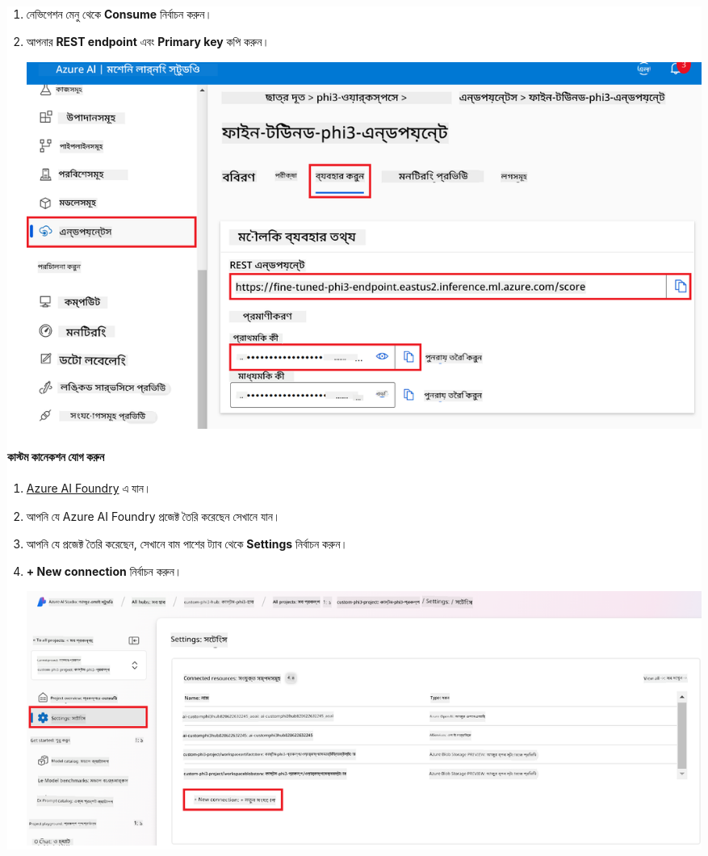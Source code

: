 1. নেভিগেশন মেনু থেকে **Consume** নির্বাচন করুন।

1. আপনার **REST endpoint** এবং **Primary key** কপি করুন।

    ![Copy api key and endpoint uri.](../../../../../../translated_images/08-08-copy-endpoint-key.18f934b5953ae8cbe30a20b889154d04109bf17c5c09816060a8689933dc0fd7.bn.png)

#### কাস্টম কানেকশন যোগ করুন

1. [Azure AI Foundry](https://ai.azure.com/?WT.mc_id=aiml-137032-kinfeylo) এ যান।

1. আপনি যে Azure AI Foundry প্রজেক্ট তৈরি করেছেন সেখানে যান।

1. আপনি যে প্রজেক্ট তৈরি করেছেন, সেখানে বাম পাশের ট্যাব থেকে **Settings** নির্বাচন করুন।

1. **+ New connection** নির্বাচন করুন।

    ![Select new connection.](../../../../../../translated_images/08-09-select-new-connection.02eb45deadc401fc77130c3a16fbb8ee59407ecbf74fd3502cb8720c61384446.bn.png)

